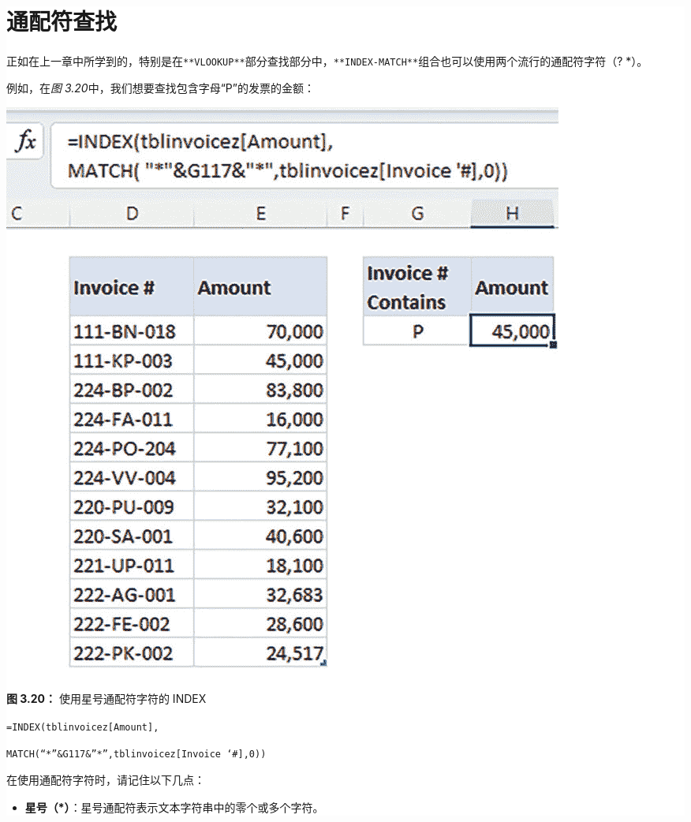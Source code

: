 # 通配符查找

正如在上一章中所学到的，特别是在`**VLOOKUP**`部分查找部分中，`**INDEX-MATCH**`组合也可以使用两个流行的通配符字符（? *）。

例如，在*图 3.20*中，我们想要查找包含字母“P”的发票的金额：

![](img/ult-xcl-pwr-qry-cgpt-Figure-3.20.jpg)

**图 3.20：** 使用星号通配符字符的 INDEX

`=INDEX(tblinvoicez[Amount],`

`MATCH(“*”&G117&”*”,tblinvoicez[Invoice ‘#],0))`

在使用通配符字符时，请记住以下几点：

+   **星号（*）**：星号通配符表示文本字符串中的零个或多个字符。
